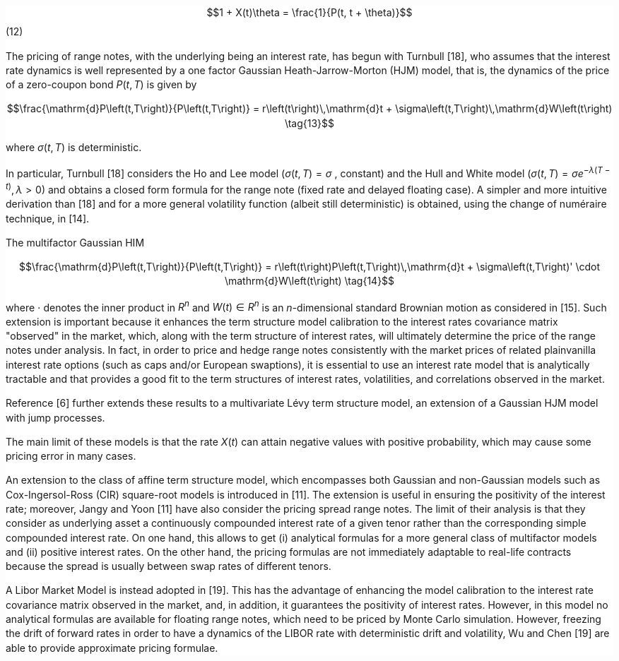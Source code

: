 $$1 + X(t)\theta = \frac{1}{P(t, t + \theta)}$$
(12)

The pricing of range notes, with the underlying being an interest rate, has begun with Turnbull [18], who assumes that the interest rate dynamics is well represented by a one factor Gaussian Heath-Jarrow-Morton (HJM) model, that is, the dynamics of the price of a zero-coupon bond  $P(t, T)$  is given by

$$\frac{\mathrm{d}P\left(t,T\right)}{P\left(t,T\right)} = r\left(t\right)\,\mathrm{d}t + \sigma\left(t,T\right)\,\mathrm{d}W\left(t\right) \tag{13}$$

where  $\sigma(t, T)$  is deterministic.

In particular, Turnbull [18] considers the Ho and Lee model  $(\sigma(t, T) = \sigma$ , constant) and the Hull and White model  $(\sigma(t, T) = \sigma e^{-\lambda(T-t)}, \lambda > 0)$  and obtains a closed form formula for the range note (fixed rate and delayed floating case). A simpler and more intuitive derivation than [18] and for a more general volatility function (albeit still deterministic) is obtained, using the change of numéraire technique, in [14].

The multifactor Gaussian HIM

$$\frac{\mathrm{d}P\left(t,T\right)}{P\left(t,T\right)} = r\left(t\right)P\left(t,T\right)\,\mathrm{d}t + \sigma\left(t,T\right)' \cdot \mathrm{d}W\left(t\right) \tag{14}$$

where  $\cdot$  denotes the inner product in  $R^n$  and  $W(t) \in R^n$  is an *n*-dimensional standard Brownian motion as considered in [15]. Such extension is important because it enhances the term structure model calibration to the interest rates covariance matrix "observed" in the market, which, along with the term structure of interest rates, will ultimately determine the price of the range notes under analysis. In fact, in order to price and hedge range notes consistently with the market prices of related plainvanilla interest rate options (such as caps and/or European swaptions), it is essential to use an interest rate model that is analytically tractable and that provides a good fit to the term structures of interest rates, volatilities, and correlations observed in the market.

Reference [6] further extends these results to a multivariate Lévy term structure model, an extension of a Gaussian HJM model with jump processes.

The main limit of these models is that the rate  $X(t)$  can attain negative values with positive probability, which may cause some pricing error in many cases.

An extension to the class of affine term structure model, which encompasses both Gaussian and non-Gaussian models such as Cox-Ingersol-Ross (CIR) square-root models is introduced in [11]. The extension is useful in ensuring the positivity of the interest rate; moreover, Jangy and Yoon [11] have also consider the pricing spread range notes. The limit of their analysis is that they consider as underlying asset a continuously compounded interest rate of a given tenor rather than the corresponding simple compounded interest rate. On one hand, this allows to get (i) analytical formulas for a more general class of multifactor models and (ii) positive interest rates. On the other hand, the pricing formulas are not immediately adaptable to real-life contracts because the spread is usually between swap rates of different tenors.

A Libor Market Model is instead adopted in [19]. This has the advantage of enhancing the model calibration to the interest rate covariance matrix observed in the market, and, in addition, it guarantees the positivity of interest rates. However, in this model no analytical formulas are available for floating range notes, which need to be priced by Monte Carlo simulation. However, freezing the drift of forward rates in order to have a dynamics of the LIBOR rate with deterministic drift and volatility, Wu and Chen [19] are able to provide approximate pricing formulae.
